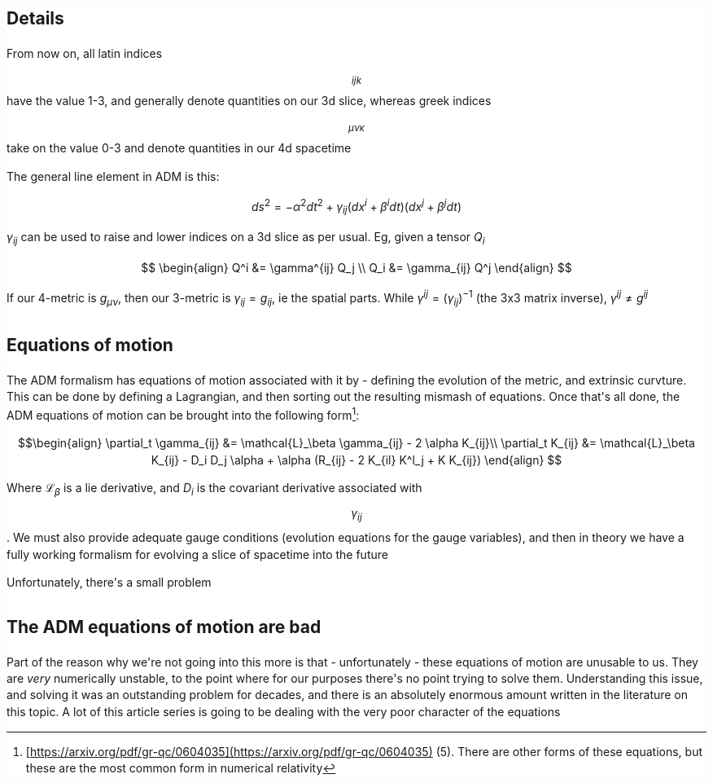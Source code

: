[^expecto]: If you're coming into this with no knowledge of GR, a metric tensor is used to measure distances, and angles, and defines the warping of a manifold. $\gamma_{ij}$ is used on this 3d space, whereas a 4-metric called $g_{\mu\nu}$ is used on a 4d spacetime

[^nd]: Everything here is also applicable to N dimensional spacetimes, but I know very little about anything other than 4d general relativity

[^lapseshift]: These are also often frequently labelled $N$, for the lapse, and $N^i$, for the shift

## Details

From now on, all latin indices $$_{ijk}$$ have the value 1-3, and generally denote quantities on our 3d slice, whereas greek indices $$_{\mu\nu\kappa}$$ take on the value 0-3 and denote quantities in our 4d spacetime

The general line element in ADM is this:

$$ds^2 = -\alpha^2 dt^2 + \gamma_{ij} (dx^i + \beta^i dt)(dx^j + \beta^jdt)$$

$\gamma_{ij}$ can be used to raise and lower indices on a 3d slice as per usual. Eg, given a tensor $Q_i$

$$
\begin{align}
Q^i &= \gamma^{ij} Q_j \\
Q_i &= \gamma_{ij} Q^j
\end{align}
$$

If our 4-metric is $g_{\mu\nu}$, then our 3-metric is $\gamma_{ij} = g_{ij}$, ie the spatial parts. While $\gamma^{ij} = (\gamma_{ij})^{-1}$ (the 3x3 matrix inverse), $\gamma^{ij} \neq g^{ij}$

## Equations of motion

The ADM formalism has equations of motion associated with it by - defining the evolution of the metric, and extrinsic curvture. This can be done by defining a Lagrangian, and then sorting out the resulting mismash of equations. Once that's all done, the ADM equations of motion can be brought into the following form[^reffyadm]:

[^reffyadm]: [https://arxiv.org/pdf/gr-qc/0604035](https://arxiv.org/pdf/gr-qc/0604035) (5). There are other forms of these equations, but these are the most common form in numerical relativity

$$\begin{align}
\partial_t \gamma_{ij} &= \mathcal{L}_\beta \gamma_{ij} - 2 \alpha K_{ij}\\
\partial_t K_{ij} &= \mathcal{L}_\beta K_{ij} - D_i D_j \alpha + \alpha (R_{ij} - 2 K_{il} K^l_j + K K_{ij})
\end{align}
$$

Where $\mathcal{L}_\beta$ is a lie derivative, and $D_i$ is the covariant derivative associated with $$\gamma_{ij}$$. We must also provide adequate gauge conditions (evolution equations for the gauge variables), and then in theory we have a fully working formalism for evolving a slice of spacetime into the future

Unfortunately, there's a small problem

## The ADM equations of motion are bad

Part of the reason why we're not going into this more is that - unfortunately - these equations of motion are unusable to us. They are *very* numerically unstable, to the point where for our purposes there's no point trying to solve them. Understanding this issue, and solving it was an outstanding problem for decades, and there is an absolutely enormous amount written in the literature on this topic. A lot of this article series is going to be dealing with the very poor character of the equations


[^specs]: You'll need 8+ GB of vram for future bbh collisions, though you can get away with minimal specs for this article. This was written and tested on a 6700xt, but previous work was on an r9 390. Any OpenCL 1.2 compatible device will work here, though I do use 64-bit atomics for accumulating diagnostics
[^fieldequations]: When I was younger, I thought that these were equations that you deployed in an emergency. You know, *in the field*
[^seehere]: [https://arxiv.org/pdf/0707.0339](https://arxiv.org/pdf/0707.0339) this paper contains a lot of useful details, but the short version is that the BSSN equations are a partially constrained evolution system, and managing the constraints is critical to a correct evolution scheme
[^conformalchristoffel]: $\tilde{\Gamma}^i_{jk}$ are the conformal christoffel symbols of the second kind, calculated in the usual fashion from $\tilde{\gamma_{ij}}$. $\Gamma^i_{jk}$ are the christoffel symbols associated with $\gamma_{ij}$
[^reffy]: [Reference](http://wwwteor.mi.infn.it/~molinari/TESI/Danieli_tesi.pdf) 4.27
[^converge]: See [High-spin binary black hole mergers](https://arxiv.org/pdf/0709.2160) for this line of reasoning
[^tfnotes]: Note that for some scalar $A$, $(AQ)^{TF} == A(Q^{TF})$, and it does not matter if you use the conformal metric, or the non conformal metric as the metric tensor here - the conformal factor cancels out. This is also sometimes notated $Q_{\langle ij \rangle}$
[^technically]: Technically, as $\alpha$ is expected to tend to 0 faster than $W$ tends to 0, the quantity $\frac{\alpha}{W}$ is considered regular. In practice, clamping the conformal factor appears to be the accepted technique, though alarmingly I've found that the exact clamp value can make a large difference to your simulation
[^harmy]: [Ref](https://arxiv.org/pdf/2201.08857)
[^stabilityanalysis]: This footnote could (and likely will) be an entire article in the future, where we'll test out dozens of modifications. Until then, consider checking out [this](https://arxiv.org/pdf/gr-qc/0204002), [this](https://arxiv.org/pdf/0707.0339), and [the ccz4](https://arxiv.org/pdf/1106.2254) paper (a similar, constraint damped formalism) for more information. There's a lot of decent analysis spread over the literature
[^original]: I do not have access to the linked paper sadly
[^notclear]: It is not clear to me when people refer to the order of kreiss-oliger dissipation if they mean the derivatives, or $p$. eg in [this](https://authors.library.caltech.edu/8284/1/RINcqg07.pdf) paper, B.4 is called 4th order kreiss-oliger, whereas the cactus toolkit contradicts that definition
[^newton]: Note that its common to use Newton-Raphson or a full root finding method here for solving implicit equations, and I've had nothing but poor results. The issue is that it is not a massively stable algorithm, and the complexity of evaluating a Newton-Raphson iteration outweighs the increase in convergence when dealing with a small number of iterations (eg 2-3 here). Fixed point iteration can be directly sped up by rearranging it as a relaxation problem, and then successively over relaxing
[^kijnotes]: Where I found $K_{ij}$ from is [here](https://clas.ucdenver.edu/math-clinic/sites/default/files/attached-files/master_project_mach_.pdf) 4-19a, although its a bit of a random source
[^orderconvergence]: In general, the order of convergence dictates the rate at which our algorithm improves the answer, when eg increasing our grid resolution
[^ivesaid]: I've said the word derivative too many times. I'm going to go pet my cat
[^perfnotes]: This performance increase is difficult to interpret. In this test case, we use slightly more vGPRs (vector general purpose registers, what you might think of as a traditional cpu register), but significantly reduce our code instruction footprint from 35KB (over the icache size of 32KB), to below our maximum cache size (AMD don't report it annoyingly). This reduces icache stalls, and appears to be very related to the performance increase. Its a big win, as there's 0% chance of us hitting a better vGPR budget[^budget] (as we're in the low 200s)
[^budget]: If you're unfamiliar, the number of threads we can execute on a GPU simultaneously is limited by the number of registers we use, and is known as occupancy (high occupancy = more threads executing). Traditional reasoning is that high occupancy = good as it hides memory latency, although low occupancy can have have performance benefits in some circumstances. GPUs are a pain
[^linky]: [here](https://arxiv.org/pdf/1205.5111v1.pdf) (54)
[^bit16]: This might seem a slightly surprising choice in software intended to be scientific, but amazingly enough it has very little bearing on the evolution results. It is however easily swappable for exactly this reason, to facilitate testing - and I have extensively tested this with BBH sims. Given that the range of derivatives is inherently small in a smooth solution, fixed point might provide better results than 16-bit floats. The main advantage of 16-bit floats is the reduced memory usage, which will enable us to simulate higher resolution spacetimes in the future. In general, the appropriate storage format for these problems is an interesting question, as floating point wastes a huge amount of precision when we have variables with a known range